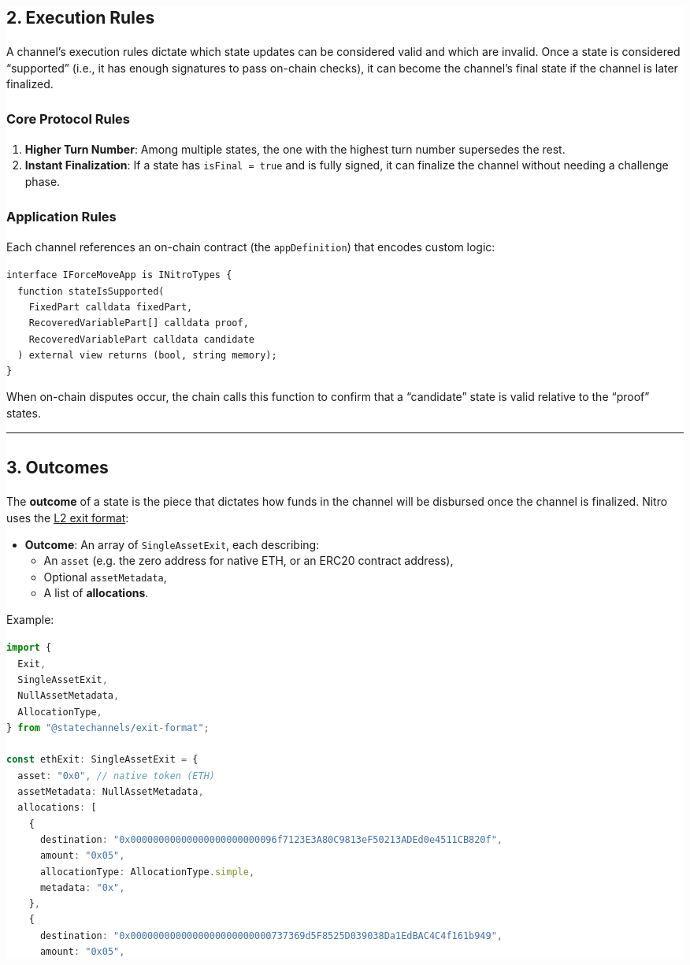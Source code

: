 
## 2. Execution Rules

A channel’s execution rules dictate which state updates can be considered valid and which are invalid. Once a state is considered “supported” (i.e., it has enough signatures to pass on-chain checks), it can become the channel’s final state if the channel is later finalized.

### Core Protocol Rules

1. **Higher Turn Number**: Among multiple states, the one with the highest turn number supersedes the rest.
2. **Instant Finalization**: If a state has `isFinal = true` and is fully signed, it can finalize the channel without needing a challenge phase.

### Application Rules

Each channel references an on-chain contract (the `appDefinition`) that encodes custom logic:

```solidity
interface IForceMoveApp is INitroTypes {
  function stateIsSupported(
    FixedPart calldata fixedPart,
    RecoveredVariablePart[] calldata proof,
    RecoveredVariablePart calldata candidate
  ) external view returns (bool, string memory);
}
```

When on-chain disputes occur, the chain calls this function to confirm that a “candidate” state is valid relative to the “proof” states.

---

## 3. Outcomes

The **outcome** of a state is the piece that dictates how funds in the channel will be disbursed once the channel is finalized. Nitro uses the [L2 exit format](https://github.com/statechannels/exit-format):

- **Outcome**: An array of `SingleAssetExit`, each describing:
  - An `asset` (e.g. the zero address for native ETH, or an ERC20 contract address),
  - Optional `assetMetadata`,
  - A list of **allocations**.

Example:

```ts
import {
  Exit,
  SingleAssetExit,
  NullAssetMetadata,
  AllocationType,
} from "@statechannels/exit-format";

const ethExit: SingleAssetExit = {
  asset: "0x0", // native token (ETH)
  assetMetadata: NullAssetMetadata,
  allocations: [
    {
      destination: "0x00000000000000000000000096f7123E3A80C9813eF50213ADEd0e4511CB820f", 
      amount: "0x05",
      allocationType: AllocationType.simple, 
      metadata: "0x",
    },
    {
      destination: "0x0000000000000000000000000737369d5F8525D039038Da1EdBAC4C4f161b949", 
      amount: "0x05",
```